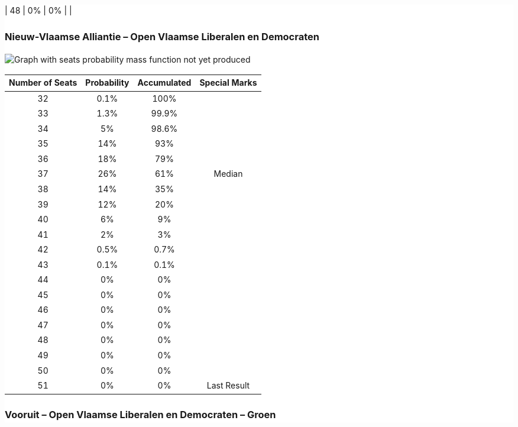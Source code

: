 | 48 | 0% | 0% |  |

### Nieuw-Vlaamse Alliantie – Open Vlaamse Liberalen en Democraten

![Graph with seats probability mass function not yet produced](2024-05-20-Ipsos-coalitions-seats-pmf-n-va–vld.png "Seats Probability Mass Function")

| Number of Seats | Probability | Accumulated | Special Marks |
|:---------------:|:-----------:|:-----------:|:-------------:|
| 32 | 0.1% | 100% |  |
| 33 | 1.3% | 99.9% |  |
| 34 | 5% | 98.6% |  |
| 35 | 14% | 93% |  |
| 36 | 18% | 79% |  |
| 37 | 26% | 61% | Median |
| 38 | 14% | 35% |  |
| 39 | 12% | 20% |  |
| 40 | 6% | 9% |  |
| 41 | 2% | 3% |  |
| 42 | 0.5% | 0.7% |  |
| 43 | 0.1% | 0.1% |  |
| 44 | 0% | 0% |  |
| 45 | 0% | 0% |  |
| 46 | 0% | 0% |  |
| 47 | 0% | 0% |  |
| 48 | 0% | 0% |  |
| 49 | 0% | 0% |  |
| 50 | 0% | 0% |  |
| 51 | 0% | 0% | Last Result |

### Vooruit – Open Vlaamse Liberalen en Democraten – Groen
